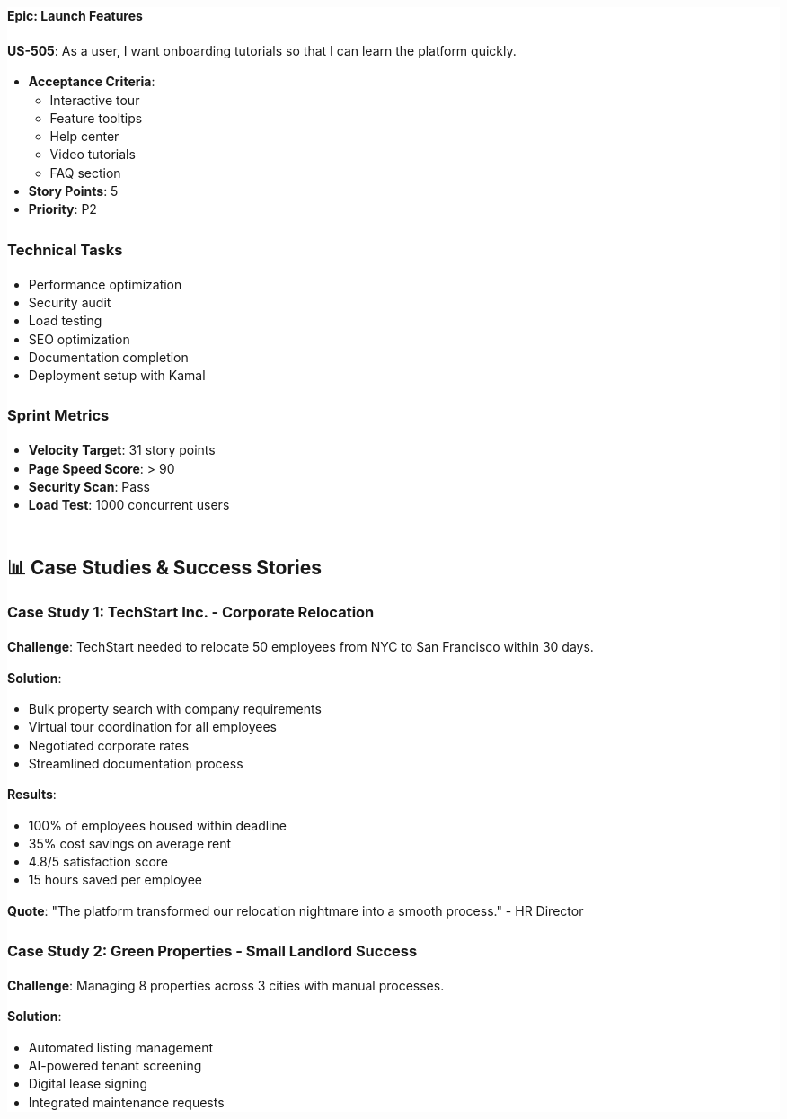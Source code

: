 #### Epic: Launch Features
**US-505**: As a user, I want onboarding tutorials so that I can learn the platform quickly.
- **Acceptance Criteria**:
  - Interactive tour
  - Feature tooltips
  - Help center
  - Video tutorials
  - FAQ section
- **Story Points**: 5
- **Priority**: P2

### Technical Tasks
- Performance optimization
- Security audit
- Load testing
- SEO optimization
- Documentation completion
- Deployment setup with Kamal

### Sprint Metrics
- **Velocity Target**: 31 story points
- **Page Speed Score**: > 90
- **Security Scan**: Pass
- **Load Test**: 1000 concurrent users

---

## 📊 Case Studies & Success Stories

### Case Study 1: TechStart Inc. - Corporate Relocation
**Challenge**: TechStart needed to relocate 50 employees from NYC to San Francisco within 30 days.

**Solution**:
- Bulk property search with company requirements
- Virtual tour coordination for all employees
- Negotiated corporate rates
- Streamlined documentation process

**Results**:
- 100% of employees housed within deadline
- 35% cost savings on average rent
- 4.8/5 satisfaction score
- 15 hours saved per employee

**Quote**: "The platform transformed our relocation nightmare into a smooth process." - HR Director

### Case Study 2: Green Properties - Small Landlord Success
**Challenge**: Managing 8 properties across 3 cities with manual processes.

**Solution**:
- Automated listing management
- AI-powered tenant screening
- Digital lease signing
- Integrated maintenance requests

